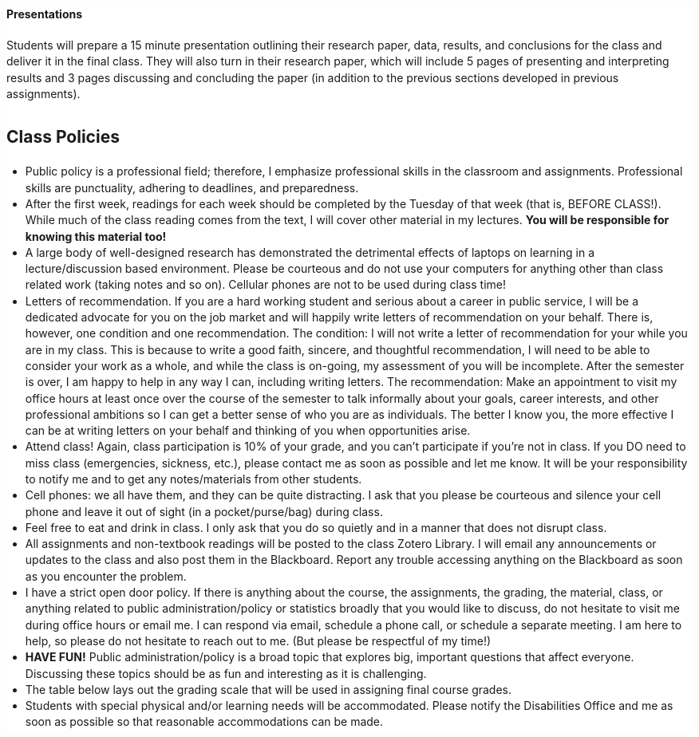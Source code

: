 #### Presentations
Students will prepare a 15 minute presentation outlining their research paper, data, results, and conclusions for the class and deliver it in the final class. They will also turn in their research paper, which will include 5 pages of presenting and interpreting results and 3 pages discussing and concluding the paper (in addition to the previous sections developed in previous assignments).

## Class Policies
* Public policy is a professional field; therefore, I emphasize professional skills in the classroom and assignments. Professional skills are punctuality, adhering to deadlines, and preparedness.
* After the first week, readings for each week should be completed by the Tuesday of that week (that is, BEFORE CLASS!). While much of the class reading comes from the text, I will cover other material in my lectures. **You will be responsible for knowing this material too!**
* A large body of well-designed research has demonstrated the detrimental effects of laptops on learning in a lecture/discussion based environment. Please be courteous and do not use your computers for anything other than class related work (taking notes and so on). Cellular phones are not to be used during class time!
* Letters of recommendation. If you are a hard working student and serious about a career in public service, I will be a dedicated advocate for you on the job market and will happily write letters of recommendation on your behalf. There is, however, one condition and one recommendation. The condition: I will not write a letter of recommendation for your while you are in my class. This is because to write a good faith, sincere, and thoughtful recommendation, I will need to be able to consider your work as a whole, and while the class is on-going, my assessment of you will be incomplete. After the semester is over, I am happy to help in any way I can, including writing letters. The recommendation: Make an appointment to visit my office hours at least once over the course of the semester to talk informally about your goals, career interests, and other professional ambitions so I can get a better sense of who you are as individuals. The better I know you, the more effective I can be at writing letters on your behalf and thinking of you when opportunities arise.
* Attend class! Again, class participation is 10% of your grade, and you can’t participate if you’re not in class. If you DO need to miss class (emergencies, sickness, etc.), please contact me as soon as possible and let me know. It will be your responsibility to notify me and to get any notes/materials from other students.
* Cell phones: we all have them, and they can be quite distracting. I ask that you please be courteous and silence your cell phone and leave it out of sight (in a pocket/purse/bag) during class.
* Feel free to eat and drink in class. I only ask that you do so quietly and in a manner that does not disrupt class.
* All assignments and non-textbook readings will be posted to the class Zotero Library. I will email any announcements or updates to the class and also post them in the Blackboard. Report any trouble accessing anything on the Blackboard as soon as you encounter the problem.
* I have a strict open door policy. If there is anything about the course, the assignments, the grading, the material, class, or anything related to public administration/policy or statistics broadly that you would like to discuss, do not hesitate to visit me during office hours or email me. I can respond via email, schedule a phone call, or schedule a separate meeting. I am here to help, so please do not hesitate to reach out to me. (But please be respectful of my time!)
* **HAVE FUN!** Public administration/policy is a broad topic that explores big, important questions that affect everyone. Discussing these topics should be as fun and interesting as it is challenging.
* The table below lays out the grading scale that will be used in assigning final course grades.
* Students with special physical and/or learning needs will be accommodated. Please notify the Disabilities Office and me as soon as possible so that reasonable accommodations can be made.
